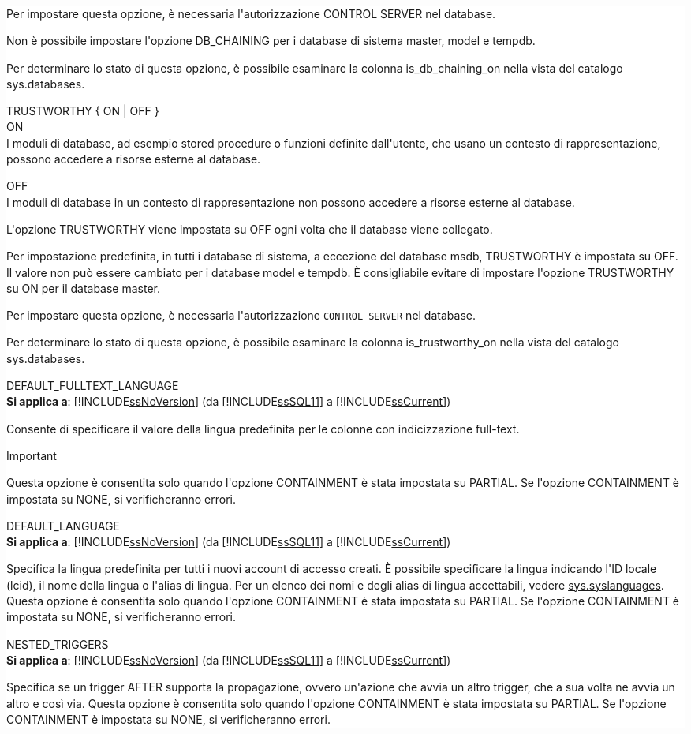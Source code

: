 Per impostare questa opzione, è necessaria l'autorizzazione CONTROL SERVER nel database.

Non è possibile impostare l'opzione DB_CHAINING per i database di sistema master, model e tempdb.

Per determinare lo stato di questa opzione, è possibile esaminare la colonna is_db_chaining_on nella vista del catalogo sys.databases.

TRUSTWORTHY { ON | OFF }         
ON         
I moduli di database, ad esempio stored procedure o funzioni definite dall'utente, che usano un contesto di rappresentazione, possono accedere a risorse esterne al database.

OFF         
I moduli di database in un contesto di rappresentazione non possono accedere a risorse esterne al database.

L'opzione TRUSTWORTHY viene impostata su OFF ogni volta che il database viene collegato.

Per impostazione predefinita, in tutti i database di sistema, a eccezione del database msdb, TRUSTWORTHY è impostata su OFF. Il valore non può essere cambiato per i database model e tempdb. È consigliabile evitare di impostare l'opzione TRUSTWORTHY su ON per il database master.

Per impostare questa opzione, è necessaria l'autorizzazione `CONTROL SERVER` nel database.

Per determinare lo stato di questa opzione, è possibile esaminare la colonna is_trustworthy_on nella vista del catalogo sys.databases.

DEFAULT_FULLTEXT_LANGUAGE         
**Si applica a**: [!INCLUDE[ssNoVersion](../../includes/ssnoversion-md.md)] (da [!INCLUDE[ssSQL11](../../includes/sssql11-md.md)] a [!INCLUDE[ssCurrent](../../includes/sscurrent-md.md)])

Consente di specificare il valore della lingua predefinita per le colonne con indicizzazione full-text.

> [!IMPORTANT]
> Questa opzione è consentita solo quando l'opzione CONTAINMENT è stata impostata su PARTIAL. Se l'opzione CONTAINMENT è impostata su NONE, si verificheranno errori.

DEFAULT_LANGUAGE         
**Si applica a**: [!INCLUDE[ssNoVersion](../../includes/ssnoversion-md.md)] (da [!INCLUDE[ssSQL11](../../includes/sssql11-md.md)] a [!INCLUDE[ssCurrent](../../includes/sscurrent-md.md)])

Specifica la lingua predefinita per tutti i nuovi account di accesso creati. È possibile specificare la lingua indicando l'ID locale (lcid), il nome della lingua o l'alias di lingua. Per un elenco dei nomi e degli alias di lingua accettabili, vedere [sys.syslanguages](../../relational-databases/system-compatibility-views/sys-syslanguages-transact-sql.md). Questa opzione è consentita solo quando l'opzione CONTAINMENT è stata impostata su PARTIAL. Se l'opzione CONTAINMENT è impostata su NONE, si verificheranno errori.

NESTED_TRIGGERS         
**Si applica a**: [!INCLUDE[ssNoVersion](../../includes/ssnoversion-md.md)] (da [!INCLUDE[ssSQL11](../../includes/sssql11-md.md)] a [!INCLUDE[ssCurrent](../../includes/sscurrent-md.md)])

Specifica se un trigger AFTER supporta la propagazione, ovvero un'azione che avvia un altro trigger, che a sua volta ne avvia un altro e così via. Questa opzione è consentita solo quando l'opzione CONTAINMENT è stata impostata su PARTIAL. Se l'opzione CONTAINMENT è impostata su NONE, si verificheranno errori.
